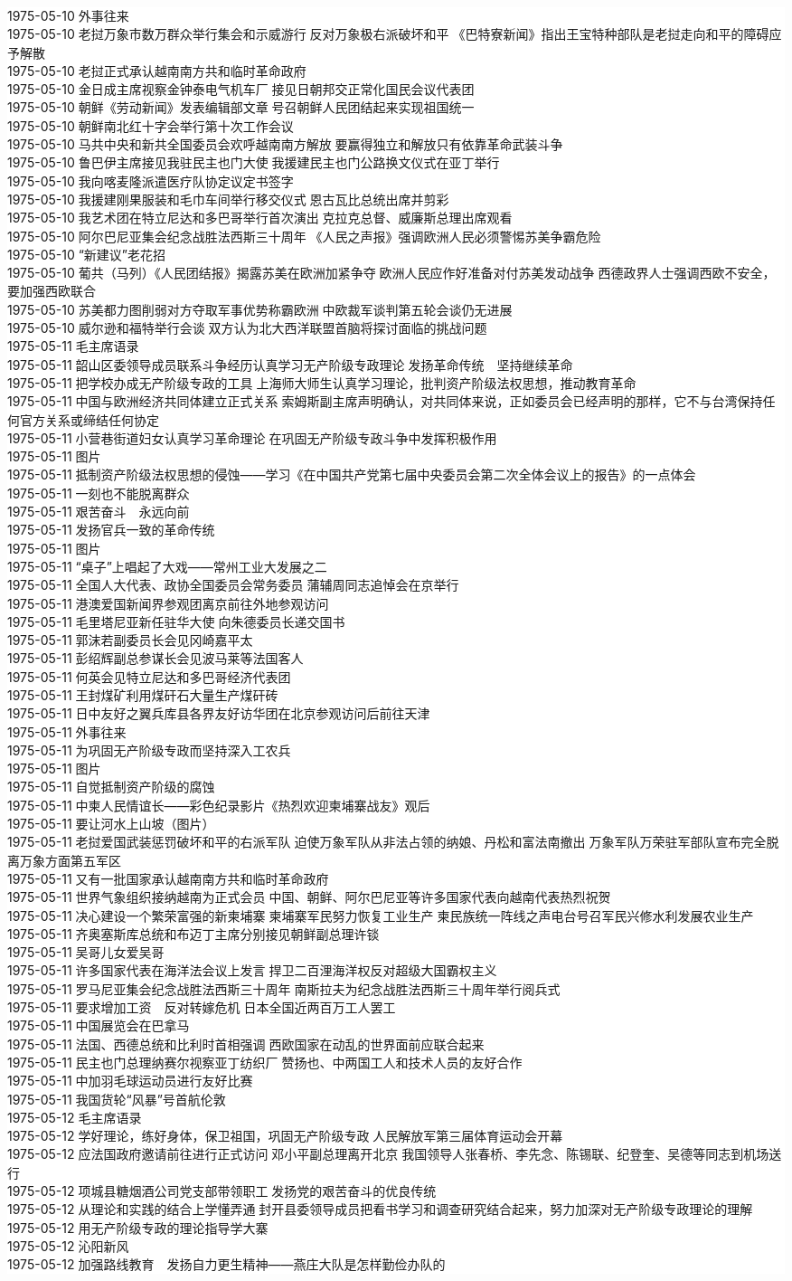 1975-05-10 外事往来  
1975-05-10 老挝万象市数万群众举行集会和示威游行  反对万象极右派破坏和平  《巴特寮新闻》指出王宝特种部队是老挝走向和平的障碍应予解散  
1975-05-10 老挝正式承认越南南方共和临时革命政府  
1975-05-10 金日成主席视察金钟泰电气机车厂  接见日朝邦交正常化国民会议代表团  
1975-05-10 朝鲜《劳动新闻》发表编辑部文章  号召朝鲜人民团结起来实现祖国统一  
1975-05-10 朝鲜南北红十字会举行第十次工作会议  
1975-05-10 马共中央和新共全国委员会欢呼越南南方解放  要赢得独立和解放只有依靠革命武装斗争  
1975-05-10 鲁巴伊主席接见我驻民主也门大使  我援建民主也门公路换文仪式在亚丁举行  
1975-05-10 我向喀麦隆派遣医疗队协定议定书签字  
1975-05-10 我援建刚果服装和毛巾车间举行移交仪式  恩古瓦比总统出席并剪彩  
1975-05-10 我艺术团在特立尼达和多巴哥举行首次演出  克拉克总督、威廉斯总理出席观看  
1975-05-10 阿尔巴尼亚集会纪念战胜法西斯三十周年  《人民之声报》强调欧洲人民必须警惕苏美争霸危险  
1975-05-10 “新建议”老花招  
1975-05-10 葡共（马列）《人民团结报》揭露苏美在欧洲加紧争夺  欧洲人民应作好准备对付苏美发动战争  西德政界人士强调西欧不安全，要加强西欧联合  
1975-05-10 苏美都力图削弱对方夺取军事优势称霸欧洲  中欧裁军谈判第五轮会谈仍无进展  
1975-05-10 威尔逊和福特举行会谈  双方认为北大西洋联盟首脑将探讨面临的挑战问题  
1975-05-11 毛主席语录  
1975-05-11 韶山区委领导成员联系斗争经历认真学习无产阶级专政理论  发扬革命传统　坚持继续革命  
1975-05-11 把学校办成无产阶级专政的工具  上海师大师生认真学习理论，批判资产阶级法权思想，推动教育革命  
1975-05-11 中国与欧洲经济共同体建立正式关系  索姆斯副主席声明确认，对共同体来说，正如委员会已经声明的那样，它不与台湾保持任何官方关系或缔结任何协定  
1975-05-11 小营巷街道妇女认真学习革命理论  在巩固无产阶级专政斗争中发挥积极作用  
1975-05-11 图片  
1975-05-11 抵制资产阶级法权思想的侵蚀——学习《在中国共产党第七届中央委员会第二次全体会议上的报告》的一点体会  
1975-05-11 一刻也不能脱离群众  
1975-05-11 艰苦奋斗　永远向前  
1975-05-11 发扬官兵一致的革命传统  
1975-05-11 图片  
1975-05-11 “桌子”上唱起了大戏——常州工业大发展之二  
1975-05-11 全国人大代表、政协全国委员会常务委员  蒲辅周同志追悼会在京举行  
1975-05-11 港澳爱国新闻界参观团离京前往外地参观访问  
1975-05-11 毛里塔尼亚新任驻华大使  向朱德委员长递交国书  
1975-05-11 郭沫若副委员长会见冈崎嘉平太  
1975-05-11 彭绍辉副总参谋长会见波马莱等法国客人  
1975-05-11 何英会见特立尼达和多巴哥经济代表团  
1975-05-11 王封煤矿利用煤矸石大量生产煤矸砖  
1975-05-11 日中友好之翼兵库县各界友好访华团在北京参观访问后前往天津  
1975-05-11 外事往来  
1975-05-11 为巩固无产阶级专政而坚持深入工农兵  
1975-05-11 图片  
1975-05-11 自觉抵制资产阶级的腐蚀  
1975-05-11 中柬人民情谊长——彩色纪录影片《热烈欢迎柬埔寨战友》观后  
1975-05-11 要让河水上山坡（图片）  
1975-05-11 老挝爱国武装惩罚破坏和平的右派军队  迫使万象军队从非法占领的纳娘、丹松和富法南撤出  万象军队万荣驻军部队宣布完全脱离万象方面第五军区  
1975-05-11 又有一批国家承认越南南方共和临时革命政府  
1975-05-11 世界气象组织接纳越南为正式会员  中国、朝鲜、阿尔巴尼亚等许多国家代表向越南代表热烈祝贺  
1975-05-11 决心建设一个繁荣富强的新柬埔寨  柬埔寨军民努力恢复工业生产  柬民族统一阵线之声电台号召军民兴修水利发展农业生产  
1975-05-11 齐奥塞斯库总统和布迈丁主席分别接见朝鲜副总理许锬  
1975-05-11 吴哥儿女爱吴哥  
1975-05-11 许多国家代表在海洋法会议上发言  捍卫二百浬海洋权反对超级大国霸权主义  
1975-05-11 罗马尼亚集会纪念战胜法西斯三十周年  南斯拉夫为纪念战胜法西斯三十周年举行阅兵式  
1975-05-11 要求增加工资　反对转嫁危机  日本全国近两百万工人罢工  
1975-05-11 中国展览会在巴拿马  
1975-05-11 法国、西德总统和比利时首相强调  西欧国家在动乱的世界面前应联合起来  
1975-05-11 民主也门总理纳赛尔视察亚丁纺织厂  赞扬也、中两国工人和技术人员的友好合作  
1975-05-11 中加羽毛球运动员进行友好比赛  
1975-05-11 我国货轮“风暴”号首航伦敦  
1975-05-12 毛主席语录  
1975-05-12 学好理论，练好身体，保卫祖国，巩固无产阶级专政  人民解放军第三届体育运动会开幕  
1975-05-12 应法国政府邀请前往进行正式访问  邓小平副总理离开北京  我国领导人张春桥、李先念、陈锡联、纪登奎、吴德等同志到机场送行  
1975-05-12 项城县糖烟酒公司党支部带领职工  发扬党的艰苦奋斗的优良传统  
1975-05-12 从理论和实践的结合上学懂弄通  封开县委领导成员把看书学习和调查研究结合起来，努力加深对无产阶级专政理论的理解  
1975-05-12 用无产阶级专政的理论指导学大寨  
1975-05-12 沁阳新风  
1975-05-12 加强路线教育　发扬自力更生精神——燕庄大队是怎样勤俭办队的  